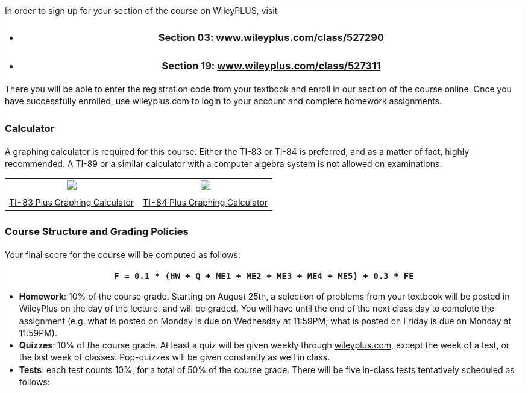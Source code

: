 In order to sign up for your section of the course on WileyPLUS, visit

<ul class="list-group">
	<li class="list-group-item"><h3 style="text-align:center;">Section 03: <span class="label label-warning"><a href="http://www.wileyplus.com/class/527290">www.wileyplus.com/class/527290</a></span></h3></li>
	<li class="list-group-item"><h3 style="text-align:center;">Section 19: <span class="label label-warning"><a href="http://www.wileyplus.com/class/527311">www.wileyplus.com/class/527311</a></span></h3></li>
</ul>

There you will be able to enter the registration code from your textbook and enroll in our section of the course online. Once you have successfully enrolled, use <a href="http://www.wileyplus.com">wileyplus.com</a> to login to your account and complete homework assignments.

### Calculator

A graphing calculator is required for this course. Either the TI-83 or TI-84 is preferred, and as a matter of fact, highly recommended. A TI-89 or a similar calculator with a computer algebra system is not allowed on examinations.

<table style="margin-left:auto;margin-right:auto;border:0 white;">
	<tbody>
		<tr>
			<td style="vertical-align:bottom;text-align:center;border:0 white;">
				<a href="http://www.amazon.com/gp/product/B00000JBO8/ref=as_li_tl?ie=UTF8&camp=1789&creative=9325&creativeASIN=B00000JBO8&linkCode=as2&tag=blancosilva-20&linkId=MPB2CR5VWV5QPD5P"><img border="0" src="http://ws-na.amazon-adsystem.com/widgets/q?_encoding=UTF8&ASIN=B00000JBO8&Format=_SL250_&ID=AsinImage&MarketPlace=US&ServiceVersion=20070822&WS=1&tag=blancosilva-20" ></a><img src="http://ir-na.amazon-adsystem.com/e/ir?t=blancosilva-20&l=as2&o=1&a=B00000JBO8" width="1" height="1" border="0" alt="" style="border:none !important; margin:0px !important;" />
			</td>
			<td style="vertical-align:bottom;text-align:center;border:0 white;">
				<a href="http://www.amazon.com/gp/product/B0001EMM0G/ref=as_li_tl?ie=UTF8&camp=1789&creative=9325&creativeASIN=B0001EMM0G&linkCode=as2&tag=blancosilva-20&linkId=6OFCEFDLSHW45RML"><img border="0" src="http://ws-na.amazon-adsystem.com/widgets/q?_encoding=UTF8&ASIN=B0001EMM0G&Format=_SL250_&ID=AsinImage&MarketPlace=US&ServiceVersion=20070822&WS=1&tag=blancosilva-20" ></a><img src="http://ir-na.amazon-adsystem.com/e/ir?t=blancosilva-20&l=as2&o=1&a=B0001EMM0G" width="1" height="1" border="0" alt="" style="border:none !important; margin:0px !important;" />
			</td>
		</tr>
		<tr>
			<td style="vertical-align:bottom;text-align:center;border:0 white;"><a href="http://www.amazon.com/gp/product/B00001N2QU/ref=as_li_tf_tl?ie=UTF8&amp;tag=blancosilva-20&amp;linkCode=as2&amp;camp=1789&amp;creative=9325&amp;creativeASIN=B00001N2QU">TI-83 Plus Graphing Calculator</a><img style="border:none !important;margin:0!important;" alt="" src="assets/ir?t=blancosilva-20&amp;l=as2&amp;o=1&amp;a=B00001N2QU" width="1" height="1" border="0" /></td>
			<td style="vertical-align:bottom;text-align:center;border:0 white;"><a href="http://www.amazon.com/gp/product/B0001EMM0G/ref=as_li_tf_tl?ie=UTF8&amp;tag=blancosilva-20&amp;linkCode=as2&amp;camp=1789&amp;creative=9325&amp;creativeASIN=B0001EMM0G">TI-84 Plus Graphing Calculator</a><img style="border:none !important;margin:0!important;" alt="" src="assets/ir?t=blancosilva-20&amp;l=as2&amp;o=1&amp;a=B0001EMM0G" width="1" height="1" border="0" /></td>
		</tr>
	</tbody>
</table>

### Course Structure and Grading Policies

Your final score for the course will be computed as follows:

<div class="alert alert-warning" role="alert" style="text-align:center;">
	<strong><tt>F = 0.1 * (HW + Q + ME1 + ME2 + ME3 + ME4 + ME5) + 0.3 * FE</tt></strong>
</div>

<ul class="list-group">
	<li class="list-group-item"><strong>Homework</strong>: 10% of the course grade. Starting on August 25th, a selection of problems from your textbook will be posted in WileyPlus on the day of the lecture, and will be graded.  You will have until the end of the next class day to complete the assignment (e.g. what is posted on Monday is due on Wednesday at 11:59PM; what is posted on Friday is due on Monday at 11:59PM).</li>
	<li class="list-group-item"><strong>Quizzes</strong>: 10% of the course grade. At least a quiz will be given weekly through <a href="http://www.wileyplus.com">wileyplus.com</a>, except the week of a test, or the last week of classes.  Pop-quizzes will be given constantly as well in class.</li>
	<li class="list-group-item"><strong>Tests</strong>: each test counts 10%, for a total of 50% of the course grade. There will be five in-class tests tentatively scheduled as follows:<br />
